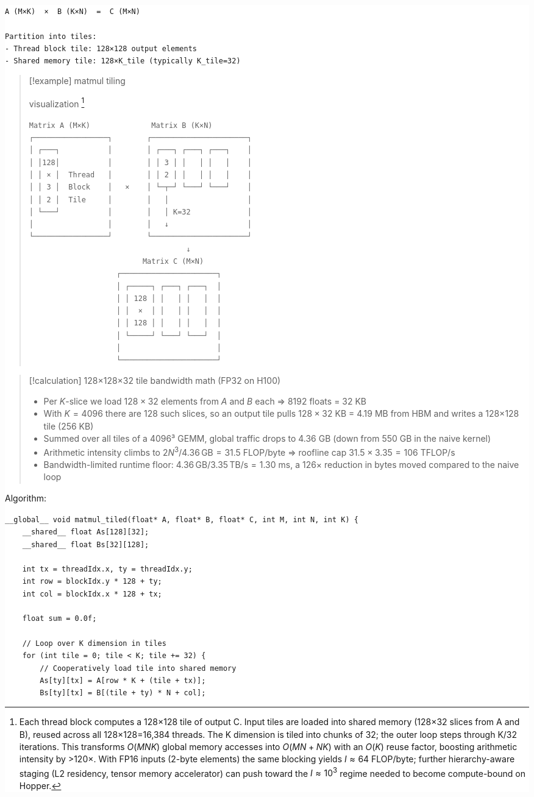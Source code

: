 ```
A (M×K)  ×  B (K×N)  =  C (M×N)

Partition into tiles:
- Thread block tile: 128×128 output elements
- Shared memory tile: 128×K_tile (typically K_tile=32)
```

> [!example] matmul tiling
>
> visualization [^matmul-tiling]
>
> ```
> Matrix A (M×K)              Matrix B (K×N)
> ┌─────────────────┐        ┌──────────────────────┐
> │ ┌───┐           │        │ ┌───┐ ┌───┐ ┌───┐    │
> │ │128│           │        │ │ 3 │ │   │ │   │    │
> │ │ × │  Thread   │        │ │ 2 │ │   │ │   │    │
> │ │ 3 │  Block    │   ×    │ └─┬─┘ └───┘ └───┘    │
> │ │ 2 │  Tile     │        │   │                  │
> │ └───┘           │        │   │ K=32             │
> │                 │        │   ↓                  │
> └─────────────────┘        └──────────────────────┘
>                                     ↓
>                           Matrix C (M×N)
>                     ┌──────────────────────┐
>                     │ ┌─────┐ ┌───┐ ┌───┐  │
>                     │ │ 128 │ │   │ │   │  │
>                     │ │  ×  │ │   │ │   │  │
>                     │ │ 128 │ │   │ │   │  │
>                     │ └─────┘ └───┘ └───┘  │
>                     │                      │
>                     └──────────────────────┘
> ```

> [!calculation] 128×128×32 tile bandwidth math (FP32 on H100)
>
> - Per $K$-slice we load $128\times32$ elements from $A$ and $B$ each ⇒ $8192$ floats = 32 KB
> - With $K = 4096$ there are 128 such slices, so an output tile pulls $128 \times 32$ KB = 4.19 MB from HBM and writes a 128×128 tile (256 KB)
> - Summed over all tiles of a 4096³ GEMM, global traffic drops to 4.36 GB (down from 550 GB in the naive kernel)
> - Arithmetic intensity climbs to $2N^3 / 4.36\,\text{GB} = 31.5$ FLOP/byte ⇒ roofline cap $31.5 \times 3.35 = 106$ TFLOP/s
> - Bandwidth-limited runtime floor: $4.36\,\text{GB} / 3.35\,\text{TB/s} = 1.30$ ms, a 126× reduction in bytes moved compared to the naive loop

[^matmul-tiling]: Each thread block computes a 128×128 tile of output C. Input tiles are loaded into shared memory (128×32 slices from A and B), reused across all 128×128=16,384 threads. The K dimension is tiled into chunks of 32; the outer loop steps through K/32 iterations. This transforms $O(MNK)$ global memory accesses into $O(MN + NK)$ with an $O(K)$ reuse factor, boosting arithmetic intensity by >120×. With FP16 inputs (2-byte elements) the same blocking yields $I \approx 64$ FLOP/byte; further hierarchy-aware staging (L2 residency, tensor memory accelerator) can push toward the $I \approx 10^3$ regime needed to become compute-bound on Hopper.

Algorithm:

```cuda
__global__ void matmul_tiled(float* A, float* B, float* C, int M, int N, int K) {
    __shared__ float As[128][32];
    __shared__ float Bs[32][128];

    int tx = threadIdx.x, ty = threadIdx.y;
    int row = blockIdx.y * 128 + ty;
    int col = blockIdx.x * 128 + tx;

    float sum = 0.0f;

    // Loop over K dimension in tiles
    for (int tile = 0; tile < K; tile += 32) {
        // Cooperatively load tile into shared memory
        As[ty][tx] = A[row * K + (tile + tx)];
        Bs[ty][tx] = B[(tile + ty) * N + col];
```

[^data-flow]: Data flows down from global memory through the cache hierarchy to registers where computation happens. Results flow back up. The key optimization is keeping data in lower levels (registers, shared memory) as long as possible to avoid expensive trips to HBM. Each level trades capacity for latency—registers are tiny but instant, HBM is massive but slow.
[^warp]: Warps of 32 threads execute in lockstep (SIMT). When they access consecutive memory addresses (coalesced), the hardware issues a single wide transaction—one 128-byte load serves the entire warp. Strided access forces 32 separate transactions, killing bandwidth. Always structure access patterns so adjacent threads read adjacent addresses. This is why column-major access in row-major layouts is disastrous.
[^tensor-core]: Tensor cores operate on 16×16 matrix tiles. Each warp loads fragments from shared memory into registers via load_matrix_sync, issues mma_sync to the tensor core hardware, accumulates into FP32. The outer loop tiles over K, so C_frag accumulates across multiple K-tiles (e.g., 32 iterations for K=512). One mma_sync on Hopper performs 2×16×16×16 = 8,192 FLOPs in a single instruction—this achieves 20× speedup vs CUDA cores because tensor cores are massive matrix-multiply ALUs.
[^cute]: CuTe's hierarchical tiling cleanly separates concerns. local_tile partitions the global tensor across thread blocks (CTAs) using block coordinates (blockIdx). local_partition then distributes each block's tile across threads using a thread layout and Step parameter. Step<\_1,\_1> means partition both dimensions (each thread gets unique slice), Step<\_1,X> means partition dimension 0, broadcast dimension 1 (all threads see same values in dimension 1). This matches the GEMM pattern: matrix A broadcasts across columns, matrix B broadcasts across rows, matrix C is fully partitioned.